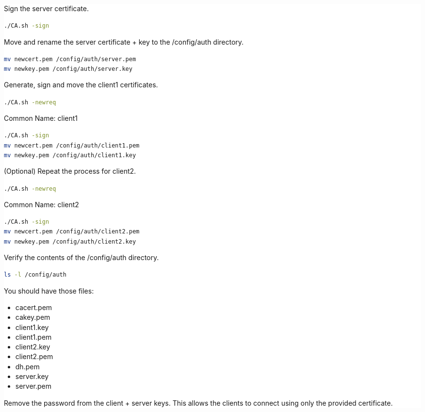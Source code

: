 Sign the server certificate.

```bash
./CA.sh -sign
```

Move and rename the server certificate + key to the /config/auth directory.

```bash
mv newcert.pem /config/auth/server.pem
mv newkey.pem /config/auth/server.key
```

Generate, sign and move the client1 certificates.

```bash
./CA.sh -newreq
```

Common Name: client1

```bash
./CA.sh -sign
mv newcert.pem /config/auth/client1.pem
mv newkey.pem /config/auth/client1.key
```

(Optional) Repeat the process for client2.

```bash
./CA.sh -newreq
```

Common Name: client2

```bash
./CA.sh -sign
mv newcert.pem /config/auth/client2.pem
mv newkey.pem /config/auth/client2.key
```

Verify the contents of the /config/auth directory.

```bash
ls -l /config/auth
```

You should have those files:

* cacert.pem
* cakey.pem
* client1.key
* client1.pem
* client2.key
* client2.pem
* dh.pem
* server.key
* server.pem

Remove the password from the client + server keys. This allows the clients to connect using only the provided certificate.
